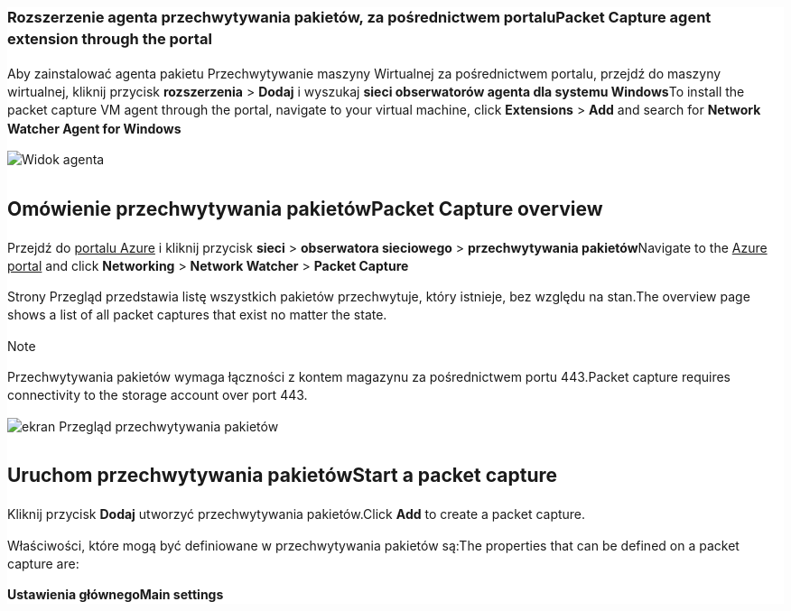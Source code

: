 ### <a name="packet-capture-agent-extension-through-the-portal"></a><span data-ttu-id="c3d0c-125">Rozszerzenie agenta przechwytywania pakietów, za pośrednictwem portalu</span><span class="sxs-lookup"><span data-stu-id="c3d0c-125">Packet Capture agent extension through the portal</span></span>

<span data-ttu-id="c3d0c-126">Aby zainstalować agenta pakietu Przechwytywanie maszyny Wirtualnej za pośrednictwem portalu, przejdź do maszyny wirtualnej, kliknij przycisk **rozszerzenia** > **Dodaj** i wyszukaj **sieci obserwatorów agenta dla systemu Windows**</span><span class="sxs-lookup"><span data-stu-id="c3d0c-126">To install the packet capture VM agent through the portal, navigate to your virtual machine, click **Extensions** > **Add** and search for **Network Watcher Agent for Windows**</span></span>

![Widok agenta][agent]

## <a name="packet-capture-overview"></a><span data-ttu-id="c3d0c-128">Omówienie przechwytywania pakietów</span><span class="sxs-lookup"><span data-stu-id="c3d0c-128">Packet Capture overview</span></span>

<span data-ttu-id="c3d0c-129">Przejdź do [portalu Azure](https://portal.azure.com) i kliknij przycisk **sieci** > **obserwatora sieciowego** > **przechwytywania pakietów**</span><span class="sxs-lookup"><span data-stu-id="c3d0c-129">Navigate to the [Azure portal](https://portal.azure.com) and click **Networking** > **Network Watcher** > **Packet Capture**</span></span>

<span data-ttu-id="c3d0c-130">Strony Przegląd przedstawia listę wszystkich pakietów przechwytuje, który istnieje, bez względu na stan.</span><span class="sxs-lookup"><span data-stu-id="c3d0c-130">The overview page shows a list of all packet captures that exist no matter the state.</span></span>

> [!NOTE]
> <span data-ttu-id="c3d0c-131">Przechwytywania pakietów wymaga łączności z kontem magazynu za pośrednictwem portu 443.</span><span class="sxs-lookup"><span data-stu-id="c3d0c-131">Packet capture requires connectivity to the storage account over port 443.</span></span>

![ekran Przegląd przechwytywania pakietów][1]

## <a name="start-a-packet-capture"></a><span data-ttu-id="c3d0c-133">Uruchom przechwytywania pakietów</span><span class="sxs-lookup"><span data-stu-id="c3d0c-133">Start a packet capture</span></span>

<span data-ttu-id="c3d0c-134">Kliknij przycisk **Dodaj** utworzyć przechwytywania pakietów.</span><span class="sxs-lookup"><span data-stu-id="c3d0c-134">Click **Add** to create a packet capture.</span></span>

<span data-ttu-id="c3d0c-135">Właściwości, które mogą być definiowane w przechwytywania pakietów są:</span><span class="sxs-lookup"><span data-stu-id="c3d0c-135">The properties that can be defined on a packet capture are:</span></span>

<span data-ttu-id="c3d0c-136">**Ustawienia głównego**</span><span class="sxs-lookup"><span data-stu-id="c3d0c-136">**Main settings**</span></span>


[1]: ./media/network-watcher-packet-capture-manage-portal/figure1.png
[2]: ./media/network-watcher-packet-capture-manage-portal/figure2.png
[3]: ./media/network-watcher-packet-capture-manage-portal/figure3.png
[4]: ./media/network-watcher-packet-capture-manage-portal/figure4.png
[agent]: ./media/network-watcher-packet-capture-manage-portal/agent.png